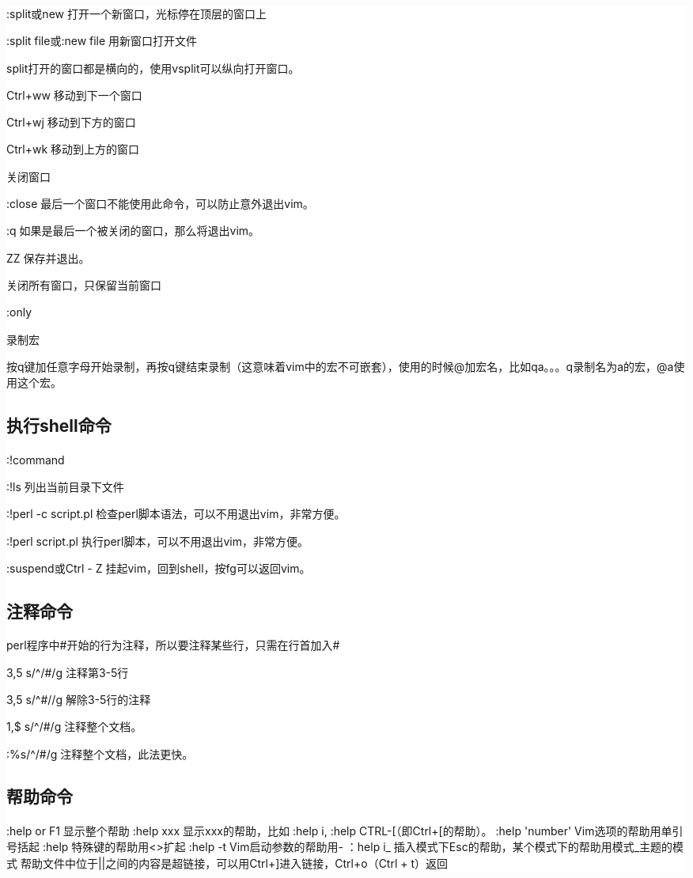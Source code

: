 :split或new 打开一个新窗口，光标停在顶层的窗口上

:split file或:new file 用新窗口打开文件

split打开的窗口都是横向的，使用vsplit可以纵向打开窗口。

Ctrl+ww 移动到下一个窗口

Ctrl+wj 移动到下方的窗口

Ctrl+wk 移动到上方的窗口

关闭窗口

:close 最后一个窗口不能使用此命令，可以防止意外退出vim。

:q 如果是最后一个被关闭的窗口，那么将退出vim。

ZZ 保存并退出。

关闭所有窗口，只保留当前窗口

:only

录制宏

按q键加任意字母开始录制，再按q键结束录制（这意味着vim中的宏不可嵌套），使用的时候@加宏名，比如qa。。。q录制名为a的宏，@a使用这个宏。

## **执行shell命令**

:!command

:!ls 列出当前目录下文件

:!perl -c script.pl 检查perl脚本语法，可以不用退出vim，非常方便。

:!perl script.pl 执行perl脚本，可以不用退出vim，非常方便。

:suspend或Ctrl - Z 挂起vim，回到shell，按fg可以返回vim。

## **注释命令**

perl程序中#开始的行为注释，所以要注释某些行，只需在行首加入#

3,5 s/^/#/g 注释第3-5行

3,5 s/^#//g 解除3-5行的注释

1,$ s/^/#/g 注释整个文档。

:%s/^/#/g 注释整个文档，此法更快。

## **帮助命令**

:help or F1 显示整个帮助
:help xxx 显示xxx的帮助，比如 :help i, :help CTRL-[（即Ctrl+[的帮助）。
:help 'number' Vim选项的帮助用单引号括起
:help <Esc> 特殊键的帮助用<>扩起
:help -t Vim启动参数的帮助用-
：help i_<Esc> 插入模式下Esc的帮助，某个模式下的帮助用模式_主题的模式
帮助文件中位于||之间的内容是超链接，可以用Ctrl+]进入链接，Ctrl+o（Ctrl + t）返回
